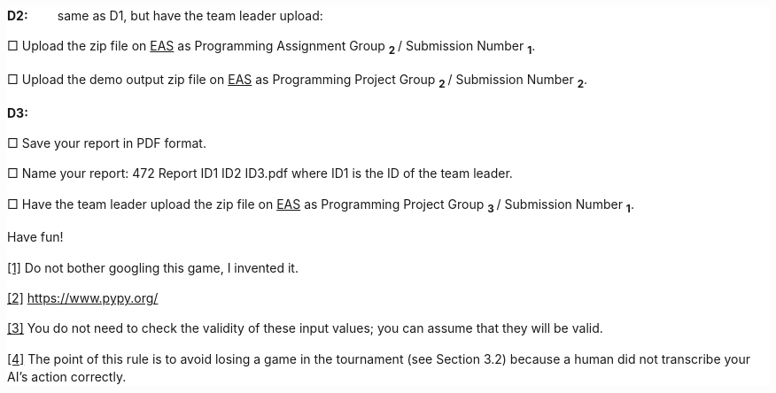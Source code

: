 <strong>D2:&nbsp;&nbsp;&nbsp;&nbsp;&nbsp;&nbsp;&nbsp;&nbsp;&nbsp; </strong>same as D1, but have the team leader upload:

□ Upload the zip file on <a href="https://fis.encs.concordia.ca/eas/">EAS</a> as Programming Assignment Group <strong><sub>2 </sub></strong>/ Submission Number <strong><sub>1</sub></strong>.

□ Upload the demo output zip file on <a href="https://fis.encs.concordia.ca/eas/">EAS</a> as Programming Project Group <strong><sub>2 </sub></strong>/ Submission Number <strong><sub>2</sub></strong>.

<strong>D3:</strong>

□ Save your report in PDF format.

□ Name your report: 472 Report ID1 ID2 ID3.pdf where ID1 is the ID of the team leader.

□ Have the team leader upload the zip file on <a href="https://fis.encs.concordia.ca/eas/">EAS</a> as Programming Project Group <strong><sub>3 </sub></strong>/ Submission Number <strong><sub>1</sub></strong>.

Have fun!

<a href="#_ftnref1" name="_ftn1">[1]</a> Do not bother googling this game, I invented it.

<a href="#_ftnref2" name="_ftn2">[2]</a> <a href="https://www.pypy.org/">https://www.pypy.org/</a>

<a href="#_ftnref3" name="_ftn3">[3]</a> You do not need to check the validity of these input values; you can assume that they will be valid.

<a href="#_ftnref4" name="_ftn4">[4]</a> The point of this rule is to avoid losing a game in the tournament (see Section 3.2) because a human did not transcribe your AI’s action correctly.
